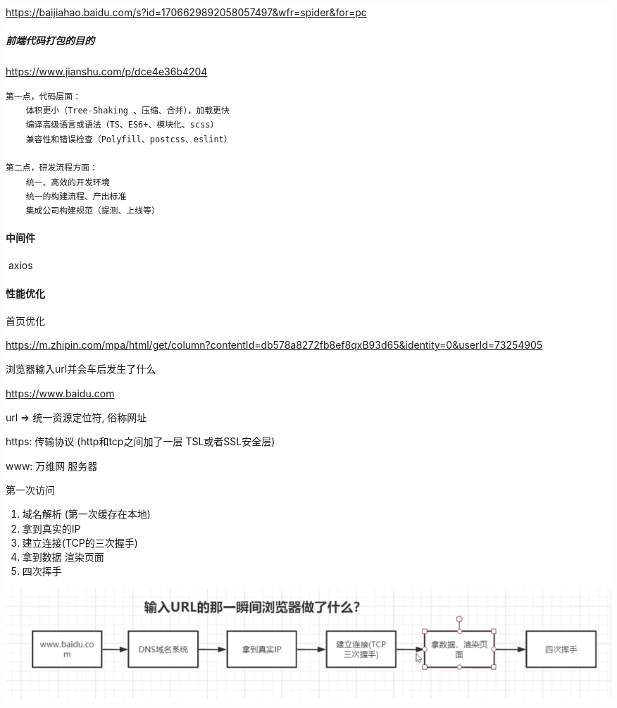 https://baijiahao.baidu.com/s?id=1706629892058057497&wfr=spider&for=pc



##### 前端代码打包的目的

https://www.jianshu.com/p/dce4e36b4204

```txt
第一点，代码层面：
    体积更小（Tree-Shaking 、压缩、合并），加载更快
    编译高级语言或语法（TS、ES6+、模块化、scss）
    兼容性和错误检查（Polyfill、postcss、eslint）

第二点，研发流程方面：
    统一、高效的开发环境
    统一的构建流程、产出标准
    集成公司构建规范（提测、上线等）
```



#### 中间件

​	axios



#### 性能优化

首页优化

https://m.zhipin.com/mpa/html/get/column?contentId=db578a8272fb8ef8qxB93d65&identity=0&userId=73254905



浏览器输入url并会车后发生了什么

https://www.baidu.com

url => 统一资源定位符, 俗称网址

https: 传输协议 (http和tcp之间加了一层 TSL或者SSL安全层)

www: 万维网 服务器

第一次访问

1. 域名解析 (第一次缓存在本地)
2. 拿到真实的IP
3. 建立连接(TCP的三次握手)
4. 拿到数据 渲染页面
5. 四次挥手

![1646661913350](..\static\img\1646661913350.png)
